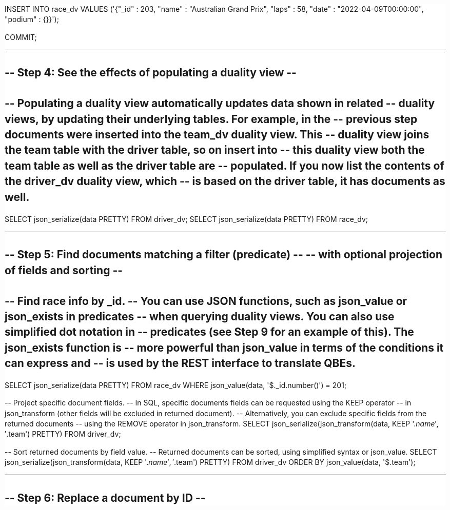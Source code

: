 INSERT INTO race_dv VALUES ('{"_id"    : 203,
                              "name"   : "Australian Grand Prix",
                              "laps"   : 58,
                              "date"   : "2022-04-09T00:00:00",
                              "podium" : {}}');

COMMIT;


----------------------------------------------------------
-- Step 4: See the effects of populating a duality view --
----------------------------------------------------------

-- Populating a duality view automatically updates data shown in related
-- duality views, by updating their underlying tables. For example, in the
-- previous step documents were inserted into the team_dv duality view. This
-- duality view joins the team table with the driver table, so on insert into
-- this duality view both the team table as well as the driver table are
-- populated. If you now list the contents of the driver_dv duality view, which
-- is based on the driver table, it has documents as well.
--
SELECT json_serialize(data PRETTY) FROM driver_dv;
SELECT json_serialize(data PRETTY) FROM race_dv;


----------------------------------------------------------
-- Step 5: Find documents matching a filter (predicate) --
--    with optional projection of fields and sorting    --
----------------------------------------------------------

-- Find race info by _id.
-- You can use JSON functions, such as json_value or json_exists in predicates
-- when querying duality views. You can also use simplified dot notation in
-- predicates (see Step 9 for an example of this). The json_exists function is
-- more powerful than json_value in terms of the conditions it can express and
-- is used by the REST interface to translate QBEs.
--
SELECT json_serialize(data PRETTY)
  FROM race_dv WHERE json_value(data, '$._id.number()') = 201;

-- Project specific document fields.
-- In SQL, specific documents fields can be requested using the KEEP operator
-- in json_transform (other fields will be excluded in returned document).
-- Alternatively, you can exclude specific fields from the returned documents
-- using the REMOVE operator in json_transform.
SELECT json_serialize(json_transform(data, KEEP '$.name', '$.team') PRETTY)
  FROM driver_dv;

-- Sort returned documents by field value.
-- Returned documents can be sorted, using simplified syntax or json_value.
SELECT json_serialize(json_transform(data, KEEP '$.name', '$.team') PRETTY)
  FROM driver_dv ORDER BY json_value(data, '$.team');


--------------------------------------
-- Step 6: Replace a document by ID --
--------------------------------------
